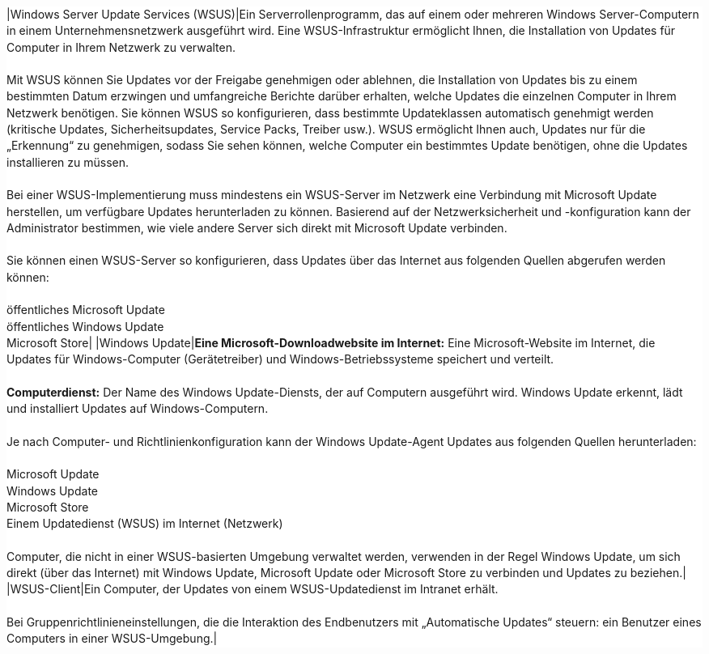 |Windows Server Update Services (WSUS)|Ein Serverrollenprogramm, das auf einem oder mehreren Windows Server-Computern in einem Unternehmensnetzwerk ausgeführt wird. Eine WSUS-Infrastruktur ermöglicht Ihnen, die Installation von Updates für Computer in Ihrem Netzwerk zu verwalten.<br /><br />Mit WSUS können Sie Updates vor der Freigabe genehmigen oder ablehnen, die Installation von Updates bis zu einem bestimmten Datum erzwingen und umfangreiche Berichte darüber erhalten, welche Updates die einzelnen Computer in Ihrem Netzwerk benötigen. Sie können WSUS so konfigurieren, dass bestimmte Updateklassen automatisch genehmigt werden (kritische Updates, Sicherheitsupdates, Service Packs, Treiber usw.). WSUS ermöglicht Ihnen auch, Updates nur für die „Erkennung“ zu genehmigen, sodass Sie sehen können, welche Computer ein bestimmtes Update benötigen, ohne die Updates installieren zu müssen.<br /><br />Bei einer WSUS-Implementierung muss mindestens ein WSUS-Server im Netzwerk eine Verbindung mit Microsoft Update herstellen, um verfügbare Updates herunterladen zu können. Basierend auf der Netzwerksicherheit und -konfiguration kann der Administrator bestimmen, wie viele andere Server sich direkt mit Microsoft Update verbinden.<br /><br />Sie können einen WSUS-Server so konfigurieren, dass Updates über das Internet aus folgenden Quellen abgerufen werden können:<br /><br />öffentliches Microsoft Update<br />öffentliches Windows Update<br />Microsoft Store|
|Windows Update|**Eine Microsoft-Downloadwebsite im Internet:** Eine Microsoft-Website im Internet, die Updates für Windows-Computer (Gerätetreiber) und Windows-Betriebssysteme speichert und verteilt.<br /><br />**Computerdienst:** Der Name des Windows Update-Diensts, der auf Computern ausgeführt wird. Windows Update erkennt, lädt und installiert Updates auf Windows-Computern.<br /><br />Je nach Computer- und Richtlinienkonfiguration kann der Windows Update-Agent Updates aus folgenden Quellen herunterladen:<br /><br />Microsoft Update<br />Windows Update<br />Microsoft Store<br />Einem Updatedienst (WSUS) im Internet (Netzwerk)<br /><br />Computer, die nicht in einer WSUS-basierten Umgebung verwaltet werden, verwenden in der Regel Windows Update, um sich direkt (über das Internet) mit Windows Update, Microsoft Update oder Microsoft Store zu verbinden und Updates zu beziehen.|
|WSUS-Client|Ein Computer, der Updates von einem WSUS-Updatedienst im Intranet erhält.<br /><br />Bei Gruppenrichtlinieneinstellungen, die die Interaktion des Endbenutzers mit „Automatische Updates“ steuern: ein Benutzer eines Computers in einer WSUS-Umgebung.|
